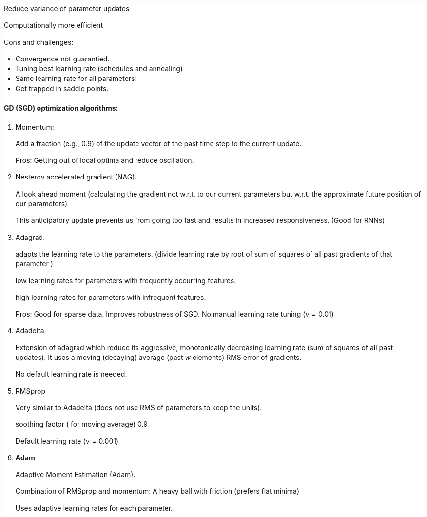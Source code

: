    Reduce variance of parameter updates

   Computationally more efficient

   Cons and challenges: 

   * Convergence not guarantied. 
   * Tuning best learning rate (schedules and annealing)
   * Same learning rate for all parameters! 
   * Get trapped in saddle points.

#### GD (SGD) optimization algorithms:

1. Momentum:

   Add a fraction (e.g., 0.9) of the update vector of the past time step to the current update.

   Pros: Getting out of local optima and reduce oscillation.

2. Nesterov accelerated gradient (NAG):

   A look ahead moment (calculating the gradient not w.r.t. to our current parameters but w.r.t. the approximate future position of our parameters)

   This anticipatory update prevents us from going too fast and results in increased responsiveness. (Good for RNNs)

3. Adagrad:

   adapts the learning rate to the parameters. (divide learning rate by root of sum of squares of all past gradients of that parameter )

   low learning rates for parameters with frequently  occurring features.

   high learning rates for parameters with infrequent features. 

   Pros: Good for sparse data. Improves robustness of SGD. No manual learning rate tuning ($\nu =0.01$)

4. Adadelta

   Extension of adagrad which reduce its aggressive, monotonically decreasing learning rate (sum of squares of all past updates). It uses a moving (decaying) average (past $w$ elements) RMS error of gradients.

   No default learning rate is needed.

5. RMSprop

   Very similar to Adadelta (does not use RMS of parameters to keep the units).

   soothing factor ( for moving average) 0.9 

   Default learning rate ($\nu=0.001$)

6. __Adam__

   Adaptive Moment Estimation (Adam). 

   Combination of RMSprop and momentum: A heavy ball with friction (prefers flat minima)

   Uses adaptive learning rates for each parameter. 
